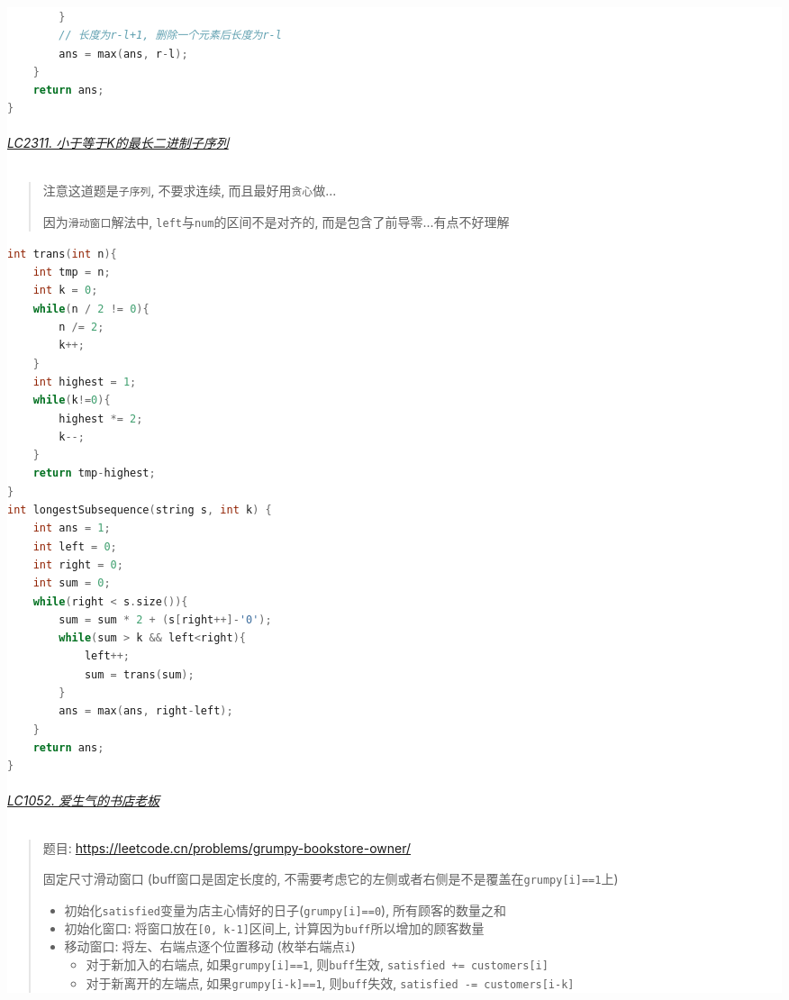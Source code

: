 ```CPP
        }
        // 长度为r-l+1, 删除一个元素后长度为r-l
        ans = max(ans, r-l);
    }
    return ans;
}
```


###### [LC2311. 小于等于K的最长二进制子序列](/workspace/2311.%E5%B0%8F%E4%BA%8E%E7%AD%89%E4%BA%8E-k-%E7%9A%84%E6%9C%80%E9%95%BF%E4%BA%8C%E8%BF%9B%E5%88%B6%E5%AD%90%E5%BA%8F%E5%88%97.cpp)

> 注意这道题是`子序列`, 不要求连续, 而且最好用`贪心`做...
> 
> 因为`滑动窗口`解法中, `left`与`num`的区间不是对齐的, 而是包含了前导零...有点不好理解

```CPP
int trans(int n){
    int tmp = n;
    int k = 0;
    while(n / 2 != 0){
        n /= 2;
        k++;
    }
    int highest = 1;
    while(k!=0){
        highest *= 2;
        k--;
    }
    return tmp-highest;
}
int longestSubsequence(string s, int k) {
    int ans = 1;
    int left = 0;
    int right = 0;
    int sum = 0;
    while(right < s.size()){
        sum = sum * 2 + (s[right++]-'0');
        while(sum > k && left<right){
            left++;
            sum = trans(sum);
        }
        ans = max(ans, right-left);
    }
    return ans;
}
```


###### [LC1052. 爱生气的书店老板](/workspace/1052.%E7%88%B1%E7%94%9F%E6%B0%94%E7%9A%84%E4%B9%A6%E5%BA%97%E8%80%81%E6%9D%BF.cpp)

> 题目: https://leetcode.cn/problems/grumpy-bookstore-owner/
>
> 固定尺寸滑动窗口 (buff窗口是固定长度的, 不需要考虑它的左侧或者右侧是不是覆盖在`grumpy[i]==1`上)
> - 初始化`satisfied`变量为店主心情好的日子(`grumpy[i]==0`), 所有顾客的数量之和
> - 初始化窗口: 将窗口放在`[0, k-1]`区间上, 计算因为`buff`所以增加的顾客数量
> - 移动窗口: 将左、右端点逐个位置移动 (枚举右端点`i`)
>   - 对于新加入的右端点, 如果`grumpy[i]==1`, 则`buff`生效, `satisfied += customers[i]`
>   - 对于新离开的左端点, 如果`grumpy[i-k]==1`, 则`buff`失效, `satisfied -= customers[i-k]`
